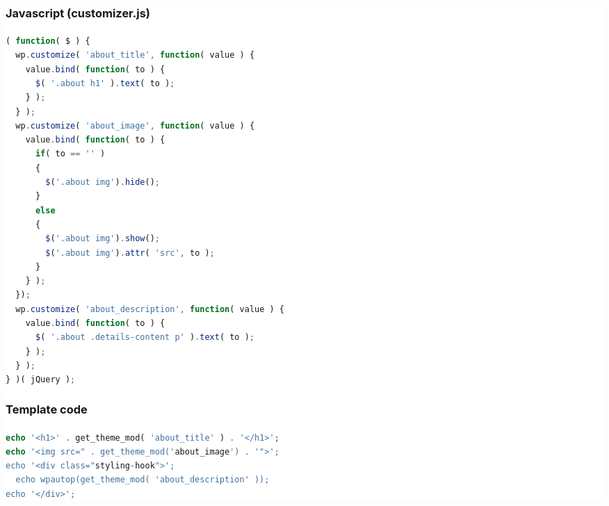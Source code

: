 ### Javascript (customizer.js)
```javascript
( function( $ ) {
  wp.customize( 'about_title', function( value ) {
    value.bind( function( to ) {
      $( '.about h1' ).text( to );
    } );
  } );
  wp.customize( 'about_image', function( value ) {
    value.bind( function( to ) {
      if( to == '' )
      {
        $('.about img').hide();
      }
      else
      {
        $('.about img').show();
        $('.about img').attr( 'src', to );
      }
    } );
  });
  wp.customize( 'about_description', function( value ) {
    value.bind( function( to ) {
      $( '.about .details-content p' ).text( to );
    } );
  } );
} )( jQuery );
```

### Template code
```php
echo '<h1>' . get_theme_mod( 'about_title' ) . '</h1>';
echo '<img src=" . get_theme_mod('about_image') . '">';
echo '<div class="styling-hook">';
  echo wpautop(get_theme_mod( 'about_description' ));
echo '</div>';
```
